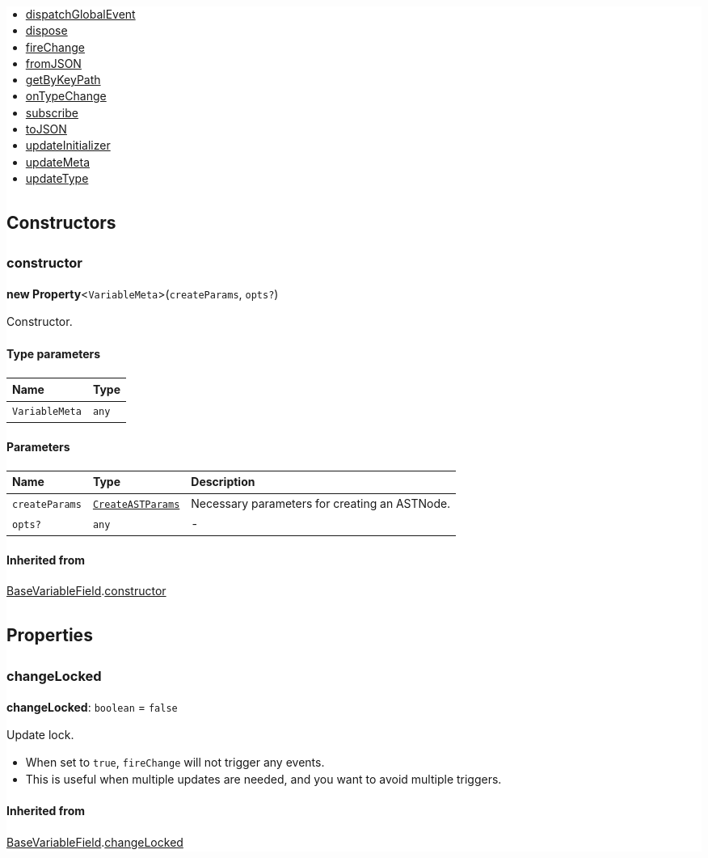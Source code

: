 * [dispatchGlobalEvent](/en/auto-docs/variable-core/classes/Property.md#dispatchglobalevent)
* [dispose](/en/auto-docs/variable-core/classes/Property.md#dispose)
* [fireChange](/en/auto-docs/variable-core/classes/Property.md#firechange)
* [fromJSON](/en/auto-docs/variable-core/classes/Property.md#fromjson)
* [getByKeyPath](/en/auto-docs/variable-core/classes/Property.md#getbykeypath)
* [onTypeChange](/en/auto-docs/variable-core/classes/Property.md#ontypechange)
* [subscribe](/en/auto-docs/variable-core/classes/Property.md#subscribe)
* [toJSON](/en/auto-docs/variable-core/classes/Property.md#tojson)
* [updateInitializer](/en/auto-docs/variable-core/classes/Property.md#updateinitializer)
* [updateMeta](/en/auto-docs/variable-core/classes/Property.md#updatemeta)
* [updateType](/en/auto-docs/variable-core/classes/Property.md#updatetype)

## Constructors

### constructor

**new Property**<`VariableMeta`>(`createParams`, `opts?`)

Constructor.

#### Type parameters

| Name | Type |
| :------ | :------ |
| `VariableMeta` | `any` |

#### Parameters

| Name | Type | Description |
| :------ | :------ | :------ |
| `createParams` | [`CreateASTParams`](/en/auto-docs/variable-core/interfaces/CreateASTParams.md) | Necessary parameters for creating an ASTNode. |
| `opts?` | `any` | - |

#### Inherited from

[BaseVariableField](/en/auto-docs/variable-core/classes/BaseVariableField.md).[constructor](/en/auto-docs/variable-core/classes/BaseVariableField.md#constructor)

## Properties

### changeLocked

**changeLocked**: `boolean` = `false`

Update lock.

* When set to `true`, `fireChange` will not trigger any events.
* This is useful when multiple updates are needed, and you want to avoid multiple triggers.

#### Inherited from

[BaseVariableField](/en/auto-docs/variable-core/classes/BaseVariableField.md).[changeLocked](/en/auto-docs/variable-core/classes/BaseVariableField.md#changelocked)
